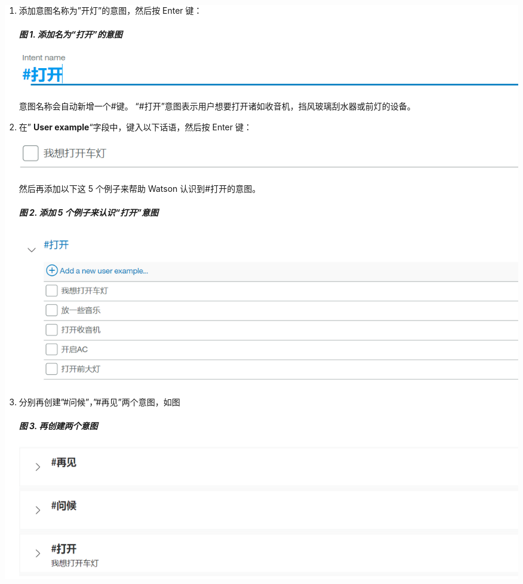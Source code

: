 1. 添加意图名称为”开灯”的意图，然后按 Enter 键：


    ##### 图 1\. 添加名为“打开”的意图


    ![alt](../ibm_articles_img/ba-cn-watson-conversation_images_image002.png)

     意图名称会自动新增一个#键。 “#打开”意图表示用户想要打开诸如收音机，挡风玻璃刮水器或前灯的设备。

2. 在” **User example**“字段中，键入以下话语，然后按 Enter 键：

    ![alt](../ibm_articles_img/ba-cn-watson-conversation_images_image003.png)

     然后再添加以下这 5 个例子来帮助 Watson 认识到#打开的意图。


    ##### 图 2\. 添加 5 个例子来认识“打开”意图


    ![alt](../ibm_articles_img/ba-cn-watson-conversation_images_image004.png)

3. 分别再创建”#问候”，”#再见”两个意图，如图


    ##### 图 3\. 再创建两个意图


    ![alt](../ibm_articles_img/ba-cn-watson-conversation_images_image005.png)
